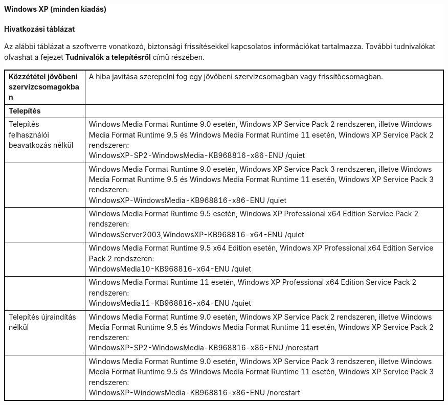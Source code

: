 #### Windows XP (minden kiadás)

**Hivatkozási táblázat**

Az alábbi táblázat a szoftverre vonatkozó, biztonsági frissítésekkel kapcsolatos információkat tartalmazza. További tudnivalókat olvashat a fejezet **Tudnivalók a telepítésről** című részében.

<p> </p>
<table style="border:1px solid black;">
<tbody>
<tr class="odd">
<td style="border:1px solid black;"><strong>Közzététel jövőbeni szervizcsomagokban</strong></td>
<td style="border:1px solid black;">A hiba javítása szerepelni fog egy jövőbeni szervizcsomagban vagy frissítőcsomagban.</td>
</tr>
<tr class="even">
<td style="border:1px solid black;"><strong>Telepítés</strong></td>
<td style="border:1px solid black;"></td>
</tr>
<tr class="odd">
<td style="border:1px solid black;">Telepítés felhasználói beavatkozás nélkül</td>
<td style="border:1px solid black;">Windows Media Format Runtime 9.0 esetén, Windows XP Service Pack 2 rendszeren, illetve Windows Media Format Runtime 9.5 és Windows Media Format Runtime 11 esetén, Windows XP Service Pack 2 rendszeren:<br />
WindowsXP-SP2-WindowsMedia-KB968816-x86-ENU /quiet</td>
</tr>
<tr class="even">
<td style="border:1px solid black;"></td>
<td style="border:1px solid black;">Windows Media Format Runtime 9.0 esetén, Windows XP Service Pack 3 rendszeren, illetve Windows Media Format Runtime 9.5 és Windows Media Format Runtime 11 esetén, Windows XP Service Pack 3 rendszeren:<br />
WindowsXP-WindowsMedia-KB968816-x86-ENU /quiet</td>
</tr>
<tr class="odd">
<td style="border:1px solid black;"></td>
<td style="border:1px solid black;">Windows Media Format Runtime 9.5 esetén, Windows XP Professional x64 Edition Service Pack 2 rendszeren:<br />
WindowsServer2003,WindowsXP-KB968816-x64-ENU /quiet</td>
</tr>
<tr class="even">
<td style="border:1px solid black;"></td>
<td style="border:1px solid black;">Windows Media Format Runtime 9.5 x64 Edition esetén, Windows XP Professional x64 Edition Service Pack 2 rendszeren:<br />
WindowsMedia10-KB968816-x64-ENU /quiet</td>
</tr>
<tr class="odd">
<td style="border:1px solid black;"></td>
<td style="border:1px solid black;">Windows Media Format Runtime 11 esetén, Windows XP Professional x64 Edition Service Pack 2 rendszeren:<br />
WindowsMedia11-KB968816-x64-ENU /quiet</td>
</tr>
<tr class="even">
<td style="border:1px solid black;">Telepítés újraindítás nélkül</td>
<td style="border:1px solid black;">Windows Media Format Runtime 9.0 esetén, Windows XP Service Pack 2 rendszeren, illetve Windows Media Format Runtime 9.5 és Windows Media Format Runtime 11 esetén, Windows XP Service Pack 2 rendszeren:<br />
WindowsXP-SP2-WindowsMedia-KB968816-x86-ENU /norestart</td>
</tr>
<tr class="odd">
<td style="border:1px solid black;"></td>
<td style="border:1px solid black;">Windows Media Format Runtime 9.0 esetén, Windows XP Service Pack 3 rendszeren, illetve Windows Media Format Runtime 9.5 és Windows Media Format Runtime 11 esetén, Windows XP Service Pack 3 rendszeren:<br />
WindowsXP-WindowsMedia-KB968816-x86-ENU /norestart</td>